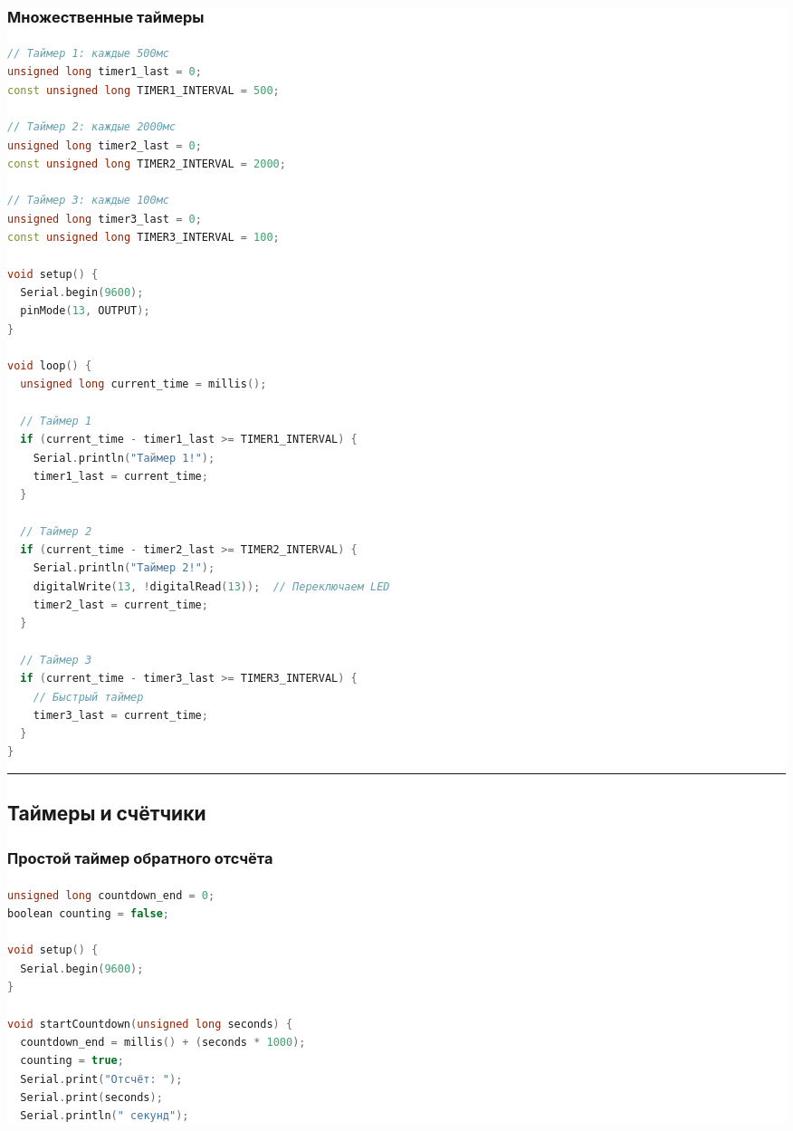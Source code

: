 ### Множественные таймеры

```cpp
// Таймер 1: каждые 500мс
unsigned long timer1_last = 0;
const unsigned long TIMER1_INTERVAL = 500;

// Таймер 2: каждые 2000мс
unsigned long timer2_last = 0;
const unsigned long TIMER2_INTERVAL = 2000;

// Таймер 3: каждые 100мс
unsigned long timer3_last = 0;
const unsigned long TIMER3_INTERVAL = 100;

void setup() {
  Serial.begin(9600);
  pinMode(13, OUTPUT);
}

void loop() {
  unsigned long current_time = millis();
  
  // Таймер 1
  if (current_time - timer1_last >= TIMER1_INTERVAL) {
    Serial.println("Таймер 1!");
    timer1_last = current_time;
  }
  
  // Таймер 2
  if (current_time - timer2_last >= TIMER2_INTERVAL) {
    Serial.println("Таймер 2!");
    digitalWrite(13, !digitalRead(13));  // Переключаем LED
    timer2_last = current_time;
  }
  
  // Таймер 3
  if (current_time - timer3_last >= TIMER3_INTERVAL) {
    // Быстрый таймер
    timer3_last = current_time;
  }
}
```

---

## Таймеры и счётчики

### Простой таймер обратного отсчёта

```cpp
unsigned long countdown_end = 0;
boolean counting = false;

void setup() {
  Serial.begin(9600);
}

void startCountdown(unsigned long seconds) {
  countdown_end = millis() + (seconds * 1000);
  counting = true;
  Serial.print("Отсчёт: ");
  Serial.print(seconds);
  Serial.println(" секунд");
```